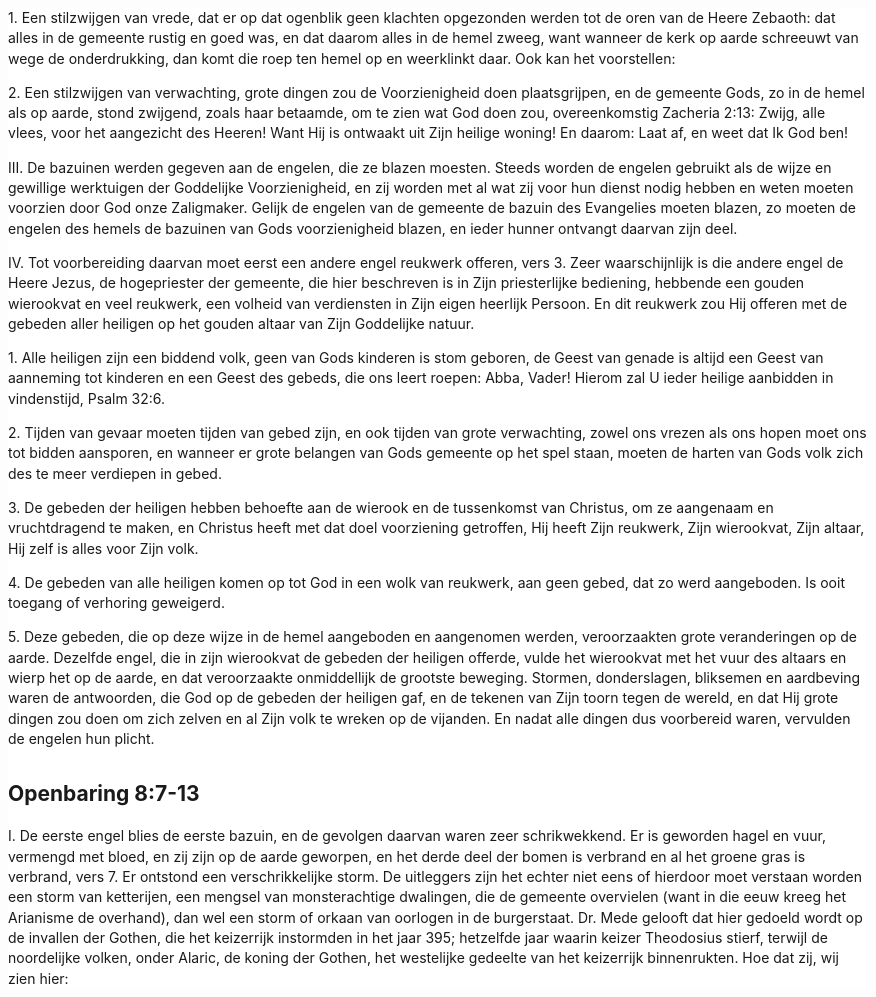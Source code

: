 1\. Een stilzwijgen van vrede, dat er op dat ogenblik geen klachten opgezonden werden tot de oren van de Heere Zebaoth: dat alles in de gemeente rustig en goed was, en dat daarom alles in de hemel zweeg, want wanneer de kerk op aarde schreeuwt van wege de onderdrukking, dan komt die roep ten hemel op en weerklinkt daar. Ook kan het voorstellen: 

2\. Een stilzwijgen van verwachting, grote dingen zou de Voorzienigheid doen plaatsgrijpen, en de gemeente Gods, zo in de hemel als op aarde, stond zwijgend, zoals haar betaamde, om te zien wat God doen zou, overeenkomstig Zacheria 2:13: Zwijg, alle vlees, voor het aangezicht des Heeren! Want Hij is ontwaakt uit Zijn heilige woning! En daarom: Laat af, en weet dat Ik God ben! 

III. De bazuinen werden gegeven aan de engelen, die ze blazen moesten. Steeds worden de engelen gebruikt als de wijze en gewillige werktuigen der Goddelijke Voorzienigheid, en zij worden met al wat zij voor hun dienst nodig hebben en weten moeten voorzien door God onze Zaligmaker. Gelijk de engelen van de gemeente de bazuin des Evangelies moeten blazen, zo moeten de engelen des hemels de bazuinen van Gods voorzienigheid blazen, en ieder hunner ontvangt daarvan zijn deel. 

IV. Tot voorbereiding daarvan moet eerst een andere engel reukwerk offeren, vers 3. Zeer waarschijnlijk is die andere engel de Heere Jezus, de hogepriester der gemeente, die hier beschreven is in Zijn priesterlijke bediening, hebbende een gouden wierookvat en veel reukwerk, een volheid van verdiensten in Zijn eigen heerlijk Persoon. En dit reukwerk zou Hij offeren met de gebeden aller heiligen op het gouden altaar van Zijn Goddelijke natuur. 

1\. Alle heiligen zijn een biddend volk, geen van Gods kinderen is stom geboren, de Geest van genade is altijd een Geest van aanneming tot kinderen en een Geest des gebeds, die ons leert roepen: Abba, Vader! Hierom zal U ieder heilige aanbidden in vindenstijd, Psalm 32:6. 

2\. Tijden van gevaar moeten tijden van gebed zijn, en ook tijden van grote verwachting, zowel ons vrezen als ons hopen moet ons tot bidden aansporen, en wanneer er grote belangen van Gods gemeente op het spel staan, moeten de harten van Gods volk zich des te meer verdiepen in gebed. 

3\. De gebeden der heiligen hebben behoefte aan de wierook en de tussenkomst van Christus, om ze aangenaam en vruchtdragend te maken, en Christus heeft met dat doel voorziening getroffen, Hij heeft Zijn reukwerk, Zijn wierookvat, Zijn altaar, Hij zelf is alles voor Zijn volk. 

4\. De gebeden van alle heiligen komen op tot God in een wolk van reukwerk, aan geen gebed, dat zo werd aangeboden. Is ooit toegang of verhoring geweigerd. 

5\. Deze gebeden, die op deze wijze in de hemel aangeboden en aangenomen werden, veroorzaakten grote veranderingen op de aarde. Dezelfde engel, die in zijn wierookvat de gebeden der heiligen offerde, vulde het wierookvat met het vuur des altaars en wierp het op de aarde, en dat veroorzaakte onmiddellijk de grootste beweging. Stormen, donderslagen, bliksemen en aardbeving waren de antwoorden, die God op de gebeden der heiligen gaf, en de tekenen van Zijn toorn tegen de wereld, en dat Hij grote dingen zou doen om zich zelven en al Zijn volk te wreken op de vijanden. En nadat alle dingen dus voorbereid waren, vervulden de engelen hun plicht. 

## Openbaring 8:7-13 
I. De eerste engel blies de eerste bazuin, en de gevolgen daarvan waren zeer schrikwekkend. Er is geworden hagel en vuur, vermengd met bloed, en zij zijn op de aarde geworpen, en het derde deel der bomen is verbrand en al het groene gras is verbrand, vers 7. Er ontstond een verschrikkelijke storm. De uitleggers zijn het echter niet eens of hierdoor moet verstaan worden een storm van ketterijen, een mengsel van monsterachtige dwalingen, die de gemeente overvielen (want in die eeuw kreeg het Arianisme de overhand), dan wel een storm of orkaan van oorlogen in de burgerstaat. Dr. Mede gelooft dat hier gedoeld wordt op de invallen der Gothen, die het keizerrijk instormden in het jaar 395; hetzelfde jaar waarin keizer Theodosius stierf, terwijl de noordelijke volken, onder Alaric, de koning der Gothen, het westelijke gedeelte van het keizerrijk binnenrukten. Hoe dat zij, wij zien hier: 
